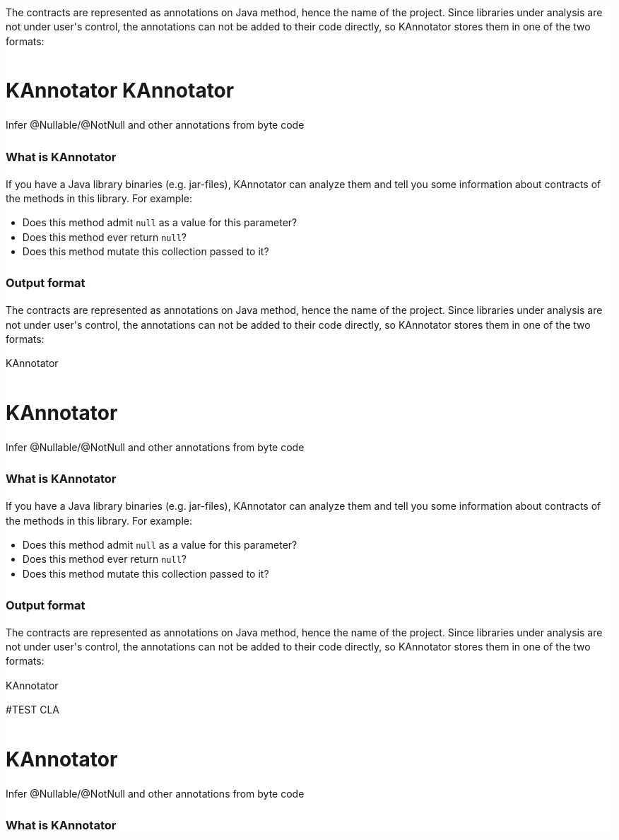 The contracts are represented as annotations on Java method, hence the name of the project.
Since libraries under analysis are not under user's control, the annotations can not be added to their code directly, so KAnnotator stores them in one of the two formats:

KAnnotator
KAnnotator
==========

Infer @Nullable/@NotNull and other annotations from byte code

### What is KAnnotator

If you have a Java library binaries (e.g. jar-files), KAnnotator can analyze them and tell you some information about contracts of the methods in this library. For example:
* Does this method admit `null` as a value for this parameter?
* Does this method ever return `null`?
* Does this method mutate this collection passed to it?

### Output format

The contracts are represented as annotations on Java method, hence the name of the project.
Since libraries under analysis are not under user's control, the annotations can not be added to their code directly, so KAnnotator stores them in one of the two formats:

KAnnotator

KAnnotator
==========

Infer @Nullable/@NotNull and other annotations from byte code

### What is KAnnotator

If you have a Java library binaries (e.g. jar-files), KAnnotator can analyze them and tell you some information about contracts of the methods in this library. For example:
* Does this method admit `null` as a value for this parameter?
* Does this method ever return `null`?
* Does this method mutate this collection passed to it?

### Output format

The contracts are represented as annotations on Java method, hence the name of the project.
Since libraries under analysis are not under user's control, the annotations can not be added to their code directly, so KAnnotator stores them in one of the two formats:

KAnnotator

#TEST CLA


KAnnotator
==========

Infer @Nullable/@NotNull and other annotations from byte code

### What is KAnnotator
